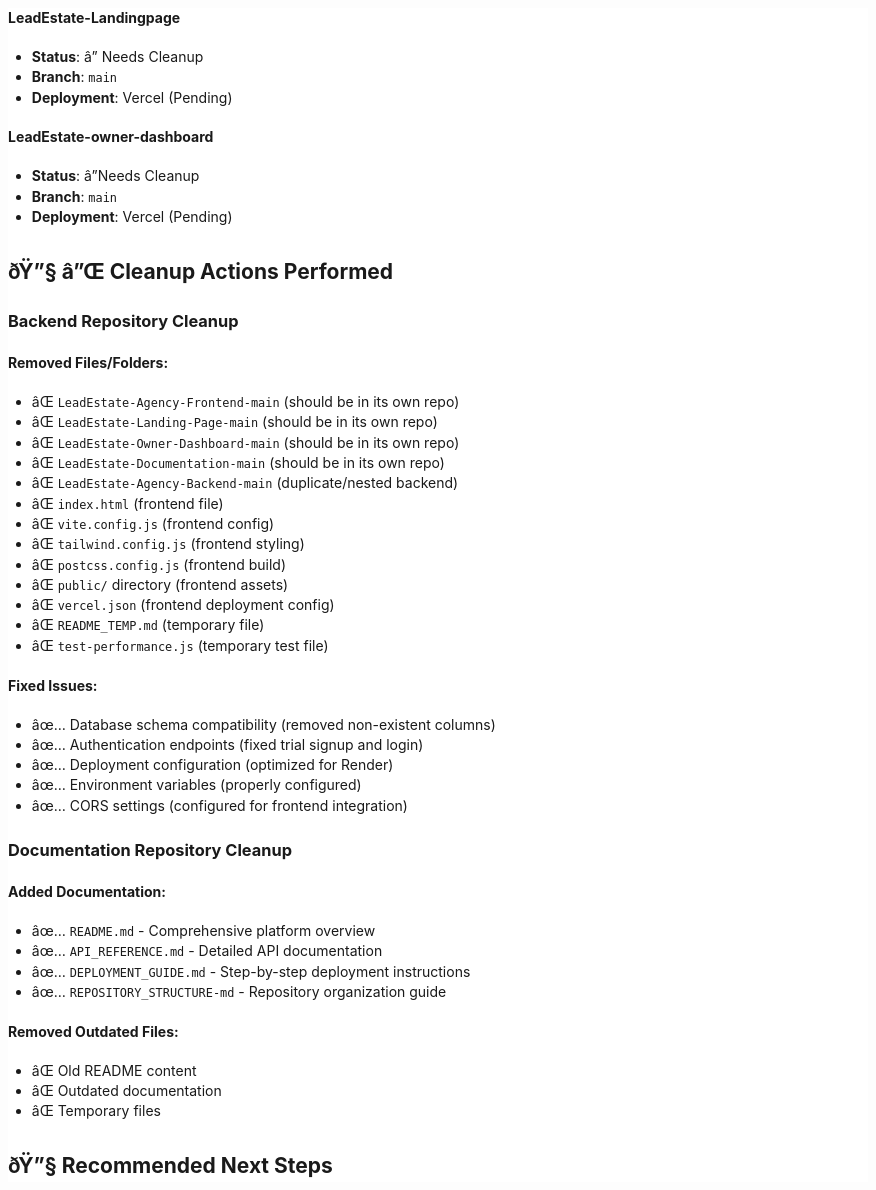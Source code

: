 #### **LeadEstate-Landingpage**
- **Status**: â” Needs Cleanup
- **Branch**: `main`
- **Deployment**: Vercel (Pending)

#### **LeadEstate-owner-dashboard**
- **Status**: â”Needs Cleanup
- **Branch**: `main`
- **Deployment**: Vercel (Pending)

## ðŸ”§ â”Œ **Cleanup Actions Performed**

### **Backend Repository Cleanup**

#### **Removed Files/Folders:**
- âŒ `LeadEstate-Agency-Frontend-main` (should be in its own repo)
- âŒ `LeadEstate-Landing-Page-main` (should be in its own repo)
- âŒ `LeadEstate-Owner-Dashboard-main` (should be in its own repo)
- âŒ `LeadEstate-Documentation-main` (should be in its own repo)
- âŒ `LeadEstate-Agency-Backend-main` (duplicate/nested backend)
- âŒ `index.html` (frontend file)
- âŒ `vite.config.js` (frontend config)
- âŒ `tailwind.config.js` (frontend styling)
- âŒ `postcss.config.js` (frontend build)
- âŒ `public/` directory (frontend assets)
- âŒ `vercel.json` (frontend deployment config)
- âŒ `README_TEMP.md` (temporary file)
- âŒ `test-performance.js` (temporary test file)

#### **Fixed Issues:**
- âœ… Database schema compatibility (removed non-existent columns)
- âœ… Authentication endpoints (fixed trial signup and login)
- âœ… Deployment configuration (optimized for Render)
- âœ… Environment variables (properly configured)
- âœ… CORS settings (configured for frontend integration)

### **Documentation Repository Cleanup**

#### **Added Documentation:**
- âœ… `README.md` - Comprehensive platform overview
- âœ… `API_REFERENCE.md` - Detailed API documentation
- âœ… `DEPLOYMENT_GUIDE.md` - Step-by-step deployment instructions
- âœ… `REPOSITORY_STRUCTURE-md` - Repository organization guide

#### **Removed Outdated Files:**
- âŒ Old README content
- âŒ Outdated documentation
- âŒ Temporary files

## ðŸ”§ **Recommended Next Steps**
